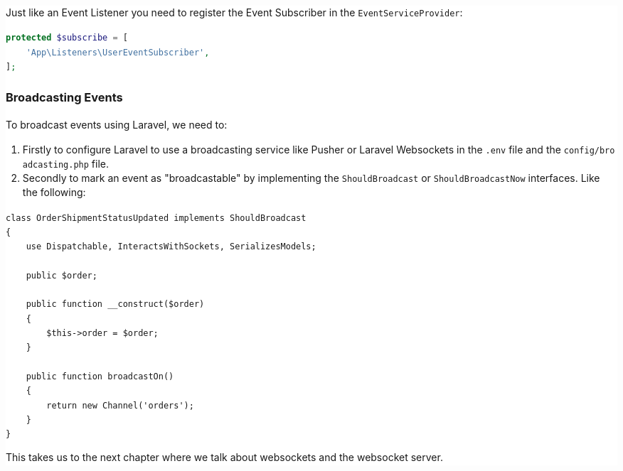 Just like an Event Listener you need to register the Event Subscriber in the `EventServiceProvider`:

```php
protected $subscribe = [
    'App\Listeners\UserEventSubscriber',
];
```


### Broadcasting Events


To broadcast events using Laravel, we need to: 


1. Firstly to configure Laravel to use a broadcasting service like Pusher or Laravel Websockets in the `.env` file and the `config/broadcasting.php` file.
2. Secondly to mark an event as "broadcastable" by implementing the `ShouldBroadcast` or `ShouldBroadcastNow` interfaces. Like the following:

```
class OrderShipmentStatusUpdated implements ShouldBroadcast
{
    use Dispatchable, InteractsWithSockets, SerializesModels;

    public $order;

    public function __construct($order)
    {
        $this->order = $order;
    }

    public function broadcastOn()
    {
        return new Channel('orders');
    }
}
```


This takes us to the next chapter where we talk about websockets and the websocket server.


